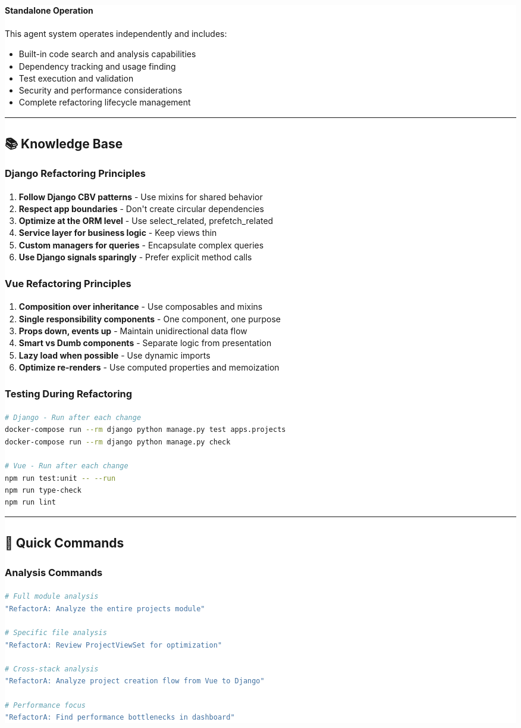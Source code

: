 #### Standalone Operation

This agent system operates independently and includes:

- Built-in code search and analysis capabilities
- Dependency tracking and usage finding
- Test execution and validation
- Security and performance considerations
- Complete refactoring lifecycle management

---

## 📚 Knowledge Base

### Django Refactoring Principles

1. **Follow Django CBV patterns** - Use mixins for shared behavior
2. **Respect app boundaries** - Don't create circular dependencies
3. **Optimize at the ORM level** - Use select_related, prefetch_related
4. **Service layer for business logic** - Keep views thin
5. **Custom managers for queries** - Encapsulate complex queries
6. **Use Django signals sparingly** - Prefer explicit method calls

### Vue Refactoring Principles

1. **Composition over inheritance** - Use composables and mixins
2. **Single responsibility components** - One component, one purpose
3. **Props down, events up** - Maintain unidirectional data flow
4. **Smart vs Dumb components** - Separate logic from presentation
5. **Lazy load when possible** - Use dynamic imports
6. **Optimize re-renders** - Use computed properties and memoization

### Testing During Refactoring

```bash
# Django - Run after each change
docker-compose run --rm django python manage.py test apps.projects
docker-compose run --rm django python manage.py check

# Vue - Run after each change
npm run test:unit -- --run
npm run type-check
npm run lint
```

---

## 🎯 Quick Commands

### Analysis Commands

```bash
# Full module analysis
"RefactorA: Analyze the entire projects module"

# Specific file analysis
"RefactorA: Review ProjectViewSet for optimization"

# Cross-stack analysis
"RefactorA: Analyze project creation flow from Vue to Django"

# Performance focus
"RefactorA: Find performance bottlenecks in dashboard"
```

